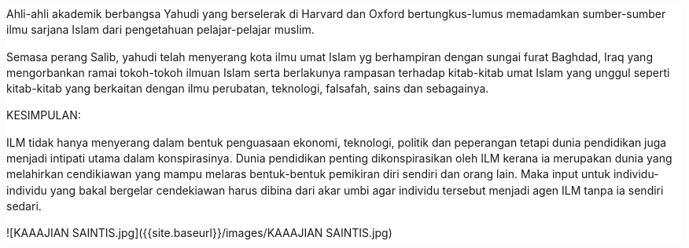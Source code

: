 Ahli-ahli akademik berbangsa Yahudi yang berselerak di Harvard dan Oxford bertungkus-lumus memadamkan sumber-sumber ilmu sarjana Islam dari pengetahuan pelajar-pelajar muslim.

Semasa perang Salib, yahudi telah menyerang kota ilmu umat Islam yg berhampiran dengan sungai furat Baghdad, Iraq yang mengorbankan ramai tokoh-tokoh ilmuan Islam serta berlakunya rampasan terhadap kitab-kitab umat Islam yang unggul seperti kitab-kitab yang berkaitan dengan ilmu perubatan, teknologi, falsafah, sains dan sebagainya.

KESIMPULAN:

ILM tidak hanya menyerang dalam bentuk penguasaan ekonomi, teknologi, politik dan peperangan tetapi dunia pendidikan juga menjadi intipati utama dalam konspirasinya. Dunia pendidikan penting dikonspirasikan oleh ILM kerana ia merupakan dunia yang melahirkan cendikiawan yang mampu melaras bentuk-bentuk pemikiran diri sendiri dan orang lain. Maka input untuk individu-individu yang bakal bergelar cendekiawan harus dibina dari akar umbi agar individu tersebut menjadi agen ILM tanpa ia sendiri sedari.

![KAAAJIAN SAINTIS.jpg]({{site.baseurl}}/images/KAAAJIAN SAINTIS.jpg)
